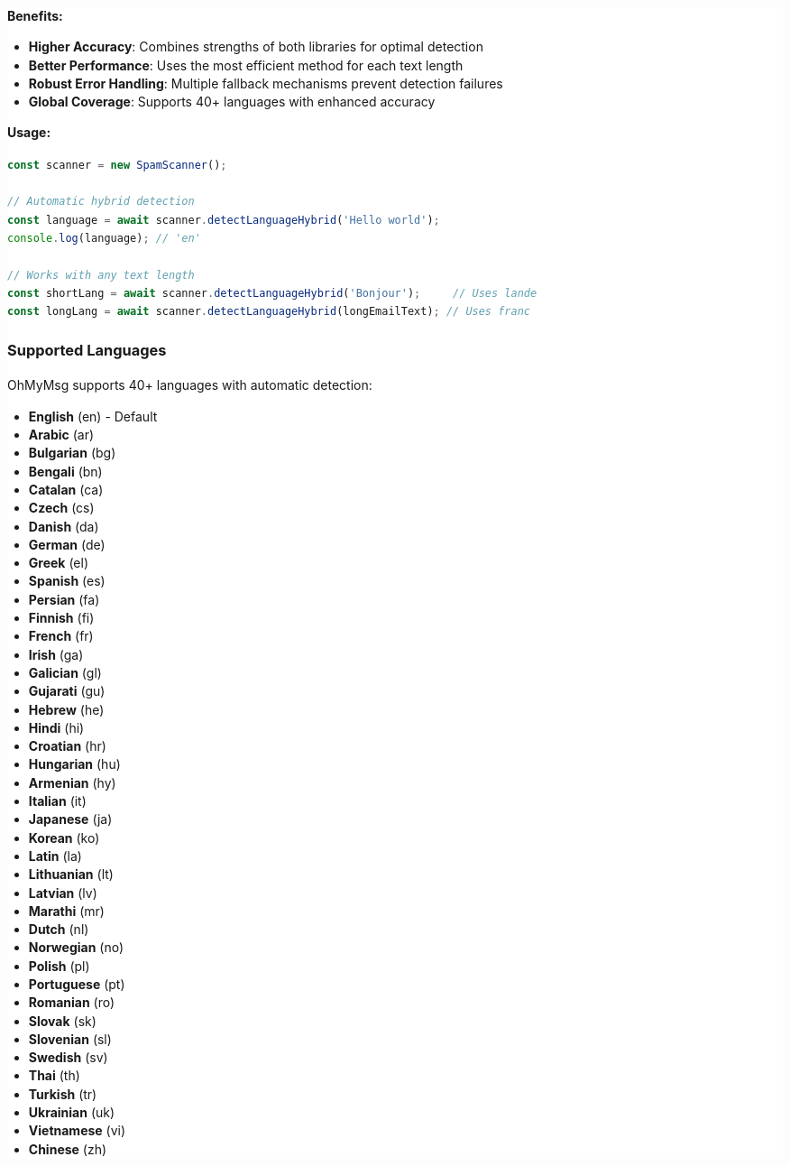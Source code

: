 **Benefits:**

- **Higher Accuracy**: Combines strengths of both libraries for optimal detection
- **Better Performance**: Uses the most efficient method for each text length
- **Robust Error Handling**: Multiple fallback mechanisms prevent detection failures
- **Global Coverage**: Supports 40+ languages with enhanced accuracy

**Usage:**

```typescript
const scanner = new SpamScanner();

// Automatic hybrid detection
const language = await scanner.detectLanguageHybrid('Hello world');
console.log(language); // 'en'

// Works with any text length
const shortLang = await scanner.detectLanguageHybrid('Bonjour');     // Uses lande
const longLang = await scanner.detectLanguageHybrid(longEmailText); // Uses franc
```

### Supported Languages

OhMyMsg supports 40+ languages with automatic detection:

- **English** (en) - Default
- **Arabic** (ar)
- **Bulgarian** (bg)
- **Bengali** (bn)
- **Catalan** (ca)
- **Czech** (cs)
- **Danish** (da)
- **German** (de)
- **Greek** (el)
- **Spanish** (es)
- **Persian** (fa)
- **Finnish** (fi)
- **French** (fr)
- **Irish** (ga)
- **Galician** (gl)
- **Gujarati** (gu)
- **Hebrew** (he)
- **Hindi** (hi)
- **Croatian** (hr)
- **Hungarian** (hu)
- **Armenian** (hy)
- **Italian** (it)
- **Japanese** (ja)
- **Korean** (ko)
- **Latin** (la)
- **Lithuanian** (lt)
- **Latvian** (lv)
- **Marathi** (mr)
- **Dutch** (nl)
- **Norwegian** (no)
- **Polish** (pl)
- **Portuguese** (pt)
- **Romanian** (ro)
- **Slovak** (sk)
- **Slovenian** (sl)
- **Swedish** (sv)
- **Thai** (th)
- **Turkish** (tr)
- **Ukrainian** (uk)
- **Vietnamese** (vi)
- **Chinese** (zh)